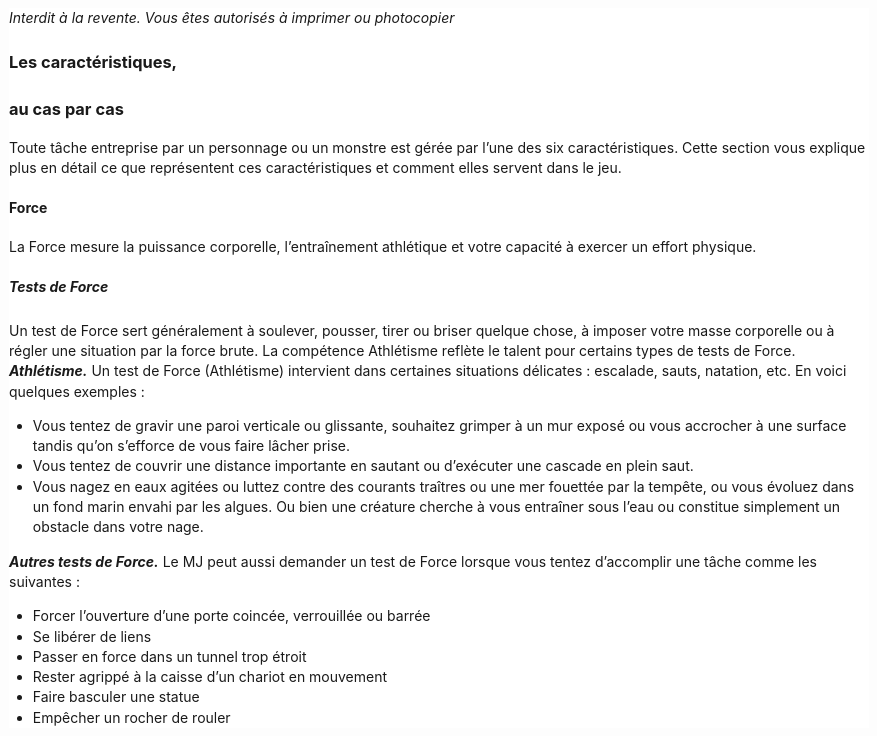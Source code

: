 _Interdit à la revente. Vous êtes autorisés à imprimer ou photocopier_

### Les caractéristiques,

### au cas par cas

Toute tâche entreprise par un personnage ou un
monstre est gérée par l’une des six caractéristiques.
Cette section vous explique plus en détail ce que
représentent ces caractéristiques et comment elles
servent dans le jeu.

#### Force

La Force mesure la puissance corporelle, l’entraînement
athlétique et votre capacité à exercer un effort physique.

##### Tests de Force

Un test de Force sert généralement à soulever,
pousser, tirer ou briser quelque chose, à imposer
votre masse corporelle ou à régler une situation
par la force brute. La compétence Athlétisme reflète
le talent pour certains types de tests de Force.
**_Athlétisme._** Un test de Force (Athlétisme)
intervient dans certaines situations délicates :
escalade, sauts, natation, etc. En voici quelques
exemples :

- Vous tentez de gravir une paroi verticale ou
    glissante, souhaitez grimper à un mur exposé ou
    vous accrocher à une surface tandis qu’on s’efforce
    de vous faire lâcher prise.
- Vous tentez de couvrir une distance importante en
    sautant ou d’exécuter une cascade en plein saut.
- Vous nagez en eaux agitées ou luttez contre des
    courants traîtres ou une mer fouettée par la
    tempête, ou vous évoluez dans un fond marin
    envahi par les algues. Ou bien une créature
    cherche à vous entraîner sous l’eau ou constitue
    simplement un obstacle dans votre nage.

**_Autres tests de Force._** Le MJ peut aussi demander
un test de Force lorsque vous tentez d’accomplir une
tâche comme les suivantes :

- Forcer l’ouverture d’une porte coincée, verrouillée
    ou barrée
- Se libérer de liens
- Passer en force dans un tunnel trop étroit
- Rester agrippé à la caisse d’un chariot en mouvement
- Faire basculer une statue
- Empêcher un rocher de rouler
